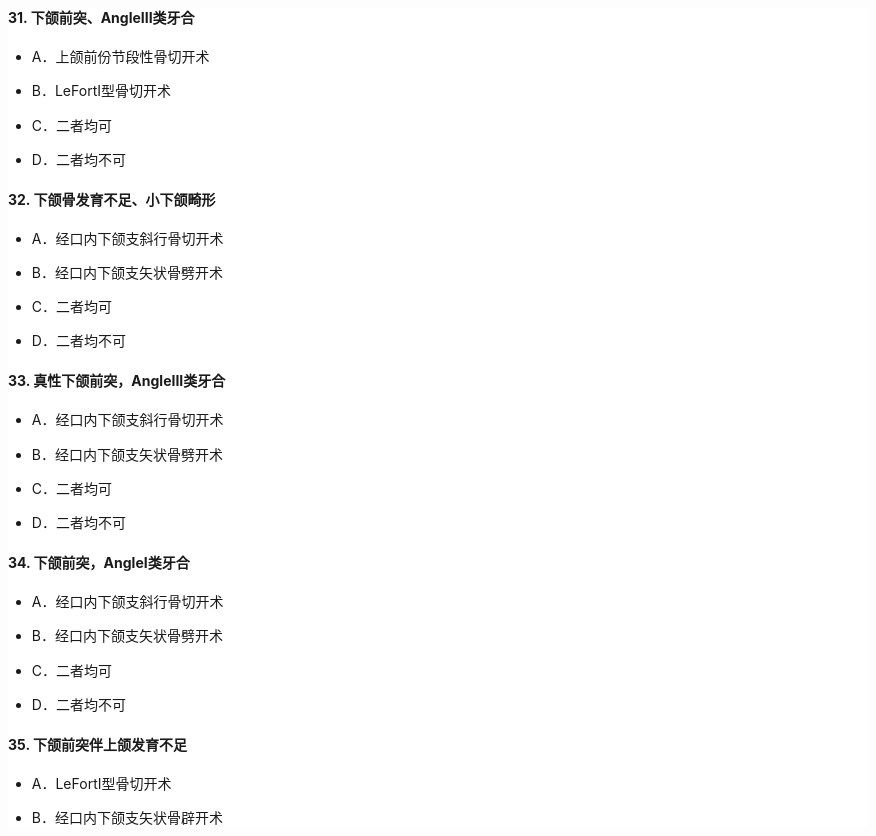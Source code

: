 #### 31. 下颌前突、AngleIII类牙合

* A．上颌前份节段性骨切开术

* B．LeFortI型骨切开术

* C．二者均可

* D．二者均不可







#### 32. 下颌骨发育不足、小下颌畸形

* A．经口内下颌支斜行骨切开术

* B．经口内下颌支矢状骨劈开术

* C．二者均可

* D．二者均不可







#### 33. 真性下颌前突，AngleIII类牙合

* A．经口内下颌支斜行骨切开术

* B．经口内下颌支矢状骨劈开术

* C．二者均可

* D．二者均不可







#### 34. 下颌前突，AngleI类牙合

* A．经口内下颌支斜行骨切开术

* B．经口内下颌支矢状骨劈开术

* C．二者均可

* D．二者均不可







#### 35. 下颌前突伴上颌发育不足

* A．LeFortI型骨切开术

* B．经口内下颌支矢状骨辟开术
